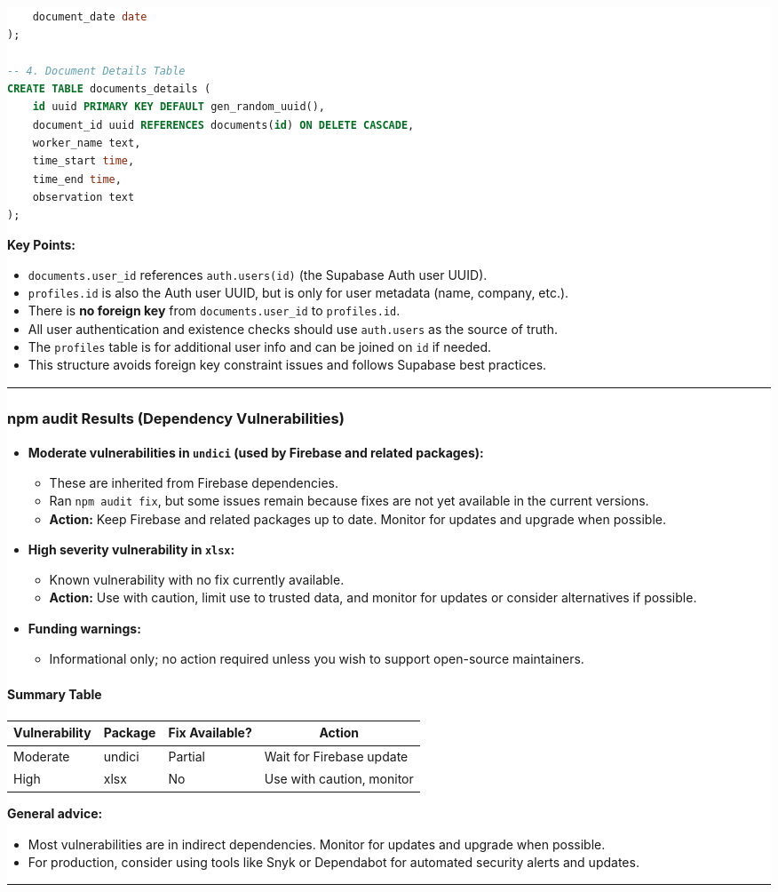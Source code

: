 ```sql
    document_date date
);

-- 4. Document Details Table
CREATE TABLE documents_details (
    id uuid PRIMARY KEY DEFAULT gen_random_uuid(),
    document_id uuid REFERENCES documents(id) ON DELETE CASCADE,
    worker_name text,
    time_start time,
    time_end time,
    observation text
);
```

**Key Points:**
- `documents.user_id` references `auth.users(id)` (the Supabase Auth user UUID).
- `profiles.id` is also the Auth user UUID, but is only for user metadata (name, company, etc.).
- There is **no foreign key** from `documents.user_id` to `profiles.id`.
- All user authentication and existence checks should use `auth.users` as the source of truth.
- The `profiles` table is for additional user info and can be joined on `id` if needed.
- This structure avoids foreign key constraint issues and follows Supabase best practices.

---

### npm audit Results (Dependency Vulnerabilities)

- **Moderate vulnerabilities in `undici` (used by Firebase and related packages):**
  - These are inherited from Firebase dependencies.
  - Ran `npm audit fix`, but some issues remain because fixes are not yet available in the current versions.
  - **Action:** Keep Firebase and related packages up to date. Monitor for updates and upgrade when possible.

- **High severity vulnerability in `xlsx`:**
  - Known vulnerability with no fix currently available.
  - **Action:** Use with caution, limit use to trusted data, and monitor for updates or consider alternatives if possible.

- **Funding warnings:**
  - Informational only; no action required unless you wish to support open-source maintainers.

#### Summary Table

| Vulnerability | Package      | Fix Available? | Action                        |
|---------------|--------------|----------------|-------------------------------|
| Moderate      | undici       | Partial        | Wait for Firebase update      |
| High          | xlsx         | No             | Use with caution, monitor     |

**General advice:**
- Most vulnerabilities are in indirect dependencies. Monitor for updates and upgrade when possible.
- For production, consider using tools like Snyk or Dependabot for automated security alerts and updates.

---